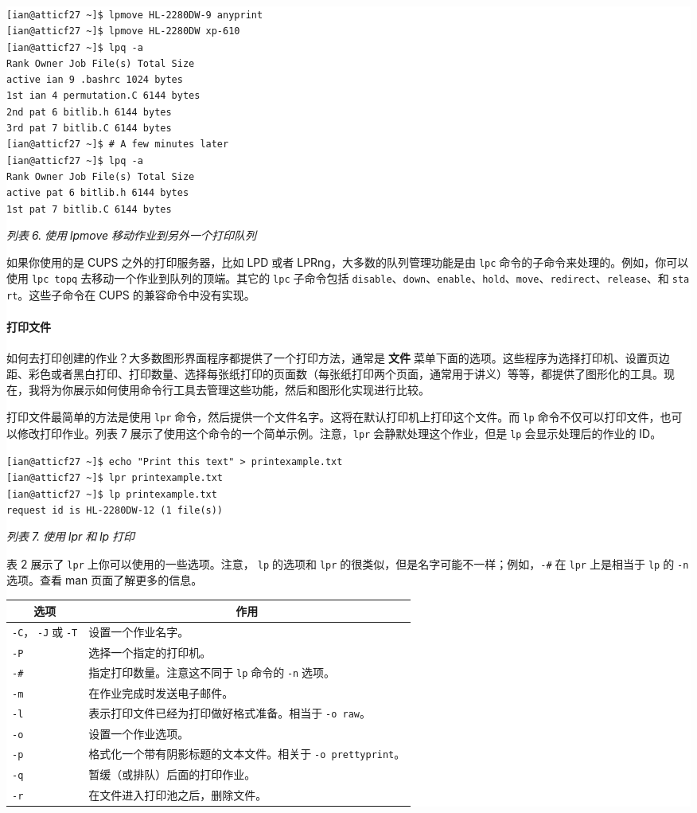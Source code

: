 ```shell
[ian@atticf27 ~]$ lpmove HL-2280DW-9 anyprint
[ian@atticf27 ~]$ lpmove HL-2280DW xp-610
[ian@atticf27 ~]$ lpq -a
Rank Owner Job File(s) Total Size
active ian 9 .bashrc 1024 bytes
1st ian 4 permutation.C 6144 bytes
2nd pat 6 bitlib.h 6144 bytes
3rd pat 7 bitlib.C 6144 bytes
[ian@atticf27 ~]$ # A few minutes later
[ian@atticf27 ~]$ lpq -a
Rank Owner Job File(s) Total Size
active pat 6 bitlib.h 6144 bytes
1st pat 7 bitlib.C 6144 bytes
```

*列表 6. 使用 lpmove 移动作业到另外一个打印队列*

如果你使用的是 CUPS 之外的打印服务器，比如 LPD 或者 LPRng，大多数的队列管理功能是由 `lpc` 命令的子命令来处理的。例如，你可以使用 `lpc topq` 去移动一个作业到队列的顶端。其它的 `lpc` 子命令包括 `disable`、`down`、`enable`、`hold`、`move`、`redirect`、`release`、和 `start`。这些子命令在 CUPS 的兼容命令中没有实现。

#### 打印文件

如何去打印创建的作业？大多数图形界面程序都提供了一个打印方法，通常是 **文件** 菜单下面的选项。这些程序为选择打印机、设置页边距、彩色或者黑白打印、打印数量、选择每张纸打印的页面数（每张纸打印两个页面，通常用于讲义）等等，都提供了图形化的工具。现在，我将为你展示如何使用命令行工具去管理这些功能，然后和图形化实现进行比较。

打印文件最简单的方法是使用 `lpr` 命令，然后提供一个文件名字。这将在默认打印机上打印这个文件。而 `lp` 命令不仅可以打印文件，也可以修改打印作业。列表 7 展示了使用这个命令的一个简单示例。注意，`lpr` 会静默处理这个作业，但是 `lp` 会显示处理后的作业的 ID。

```shell
[ian@atticf27 ~]$ echo "Print this text" > printexample.txt
[ian@atticf27 ~]$ lpr printexample.txt
[ian@atticf27 ~]$ lp printexample.txt
request id is HL-2280DW-12 (1 file(s))
```

*列表 7. 使用 lpr 和 lp 打印*

表 2 展示了 `lpr` 上你可以使用的一些选项。注意， `lp` 的选项和 `lpr` 的很类似，但是名字可能不一样；例如，`-#` 在 `lpr` 上是相当于 `lp` 的 `-n` 选项。查看 man 页面了解更多的信息。

| 选项 | 作用 |
| --- | --- |
| `-C`， `-J` 或 `-T` | 设置一个作业名字。 |
| `-P` | 选择一个指定的打印机。 |
| `-#` | 指定打印数量。注意这不同于 `lp` 命令的 `-n` 选项。 |
| `-m` | 在作业完成时发送电子邮件。 |
| `-l` | 表示打印文件已经为打印做好格式准备。相当于 `-o raw`。 |
| `-o` | 设置一个作业选项。 |
| `-p` | 格式化一个带有阴影标题的文本文件。相关于 `-o prettyprint`。 |
| `-q` | 暂缓（或排队）后面的打印作业。 |
| `-r` | 在文件进入打印池之后，删除文件。 |
